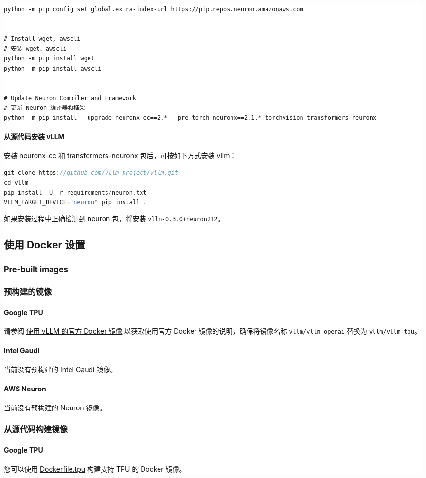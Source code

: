 ```plain
python -m pip config set global.extra-index-url https://pip.repos.neuron.amazonaws.com


# Install wget, awscli
# 安装 wget、awscli
python -m pip install wget
python -m pip install awscli


# Update Neuron Compiler and Framework
# 更新 Neuron 编译器和框架
python -m pip install --upgrade neuronx-cc==2.* --pre torch-neuronx==2.1.* torchvision transformers-neuronx
```

#### 从源代码安装 vLLM

安装 neuronx-cc 和 transformers-neuronx 包后，可按如下方式安装 vllm：

```go
git clone https://github.com/vllm-project/vllm.git
cd vllm
pip install -U -r requirements/neuron.txt
VLLM_TARGET_DEVICE="neuron" pip install .
```

如果安装过程中正确检测到 neuron 包，将安装 `vllm-0.3.0+neuron212`。

## 使用 Docker 设置

### Pre-built images

### 预构建的镜像

#### Google TPU

请参阅 [使用 vLLM 的官方 Docker 镜像](https://docs.vllm.ai/en/latest/deployment/docker.html#deployment-docker-pre-built-image) 以获取使用官方 Docker 镜像的说明，确保将镜像名称 `vllm/vllm-openai` 替换为 `vllm/vllm-tpu`。

#### Intel Gaudi

当前没有预构建的 Intel Gaudi 镜像。

#### AWS Neuron

当前没有预构建的 Neuron 镜像。

### 从源代码构建镜像

#### Google TPU

您可以使用 [Dockerfile.tpu](https://github.com/vllm-project/vllm/blob/main/Dockerfile.tpu) 构建支持 TPU 的 Docker 镜像。
